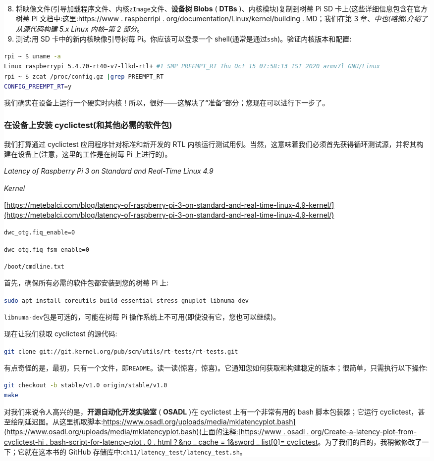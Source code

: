 8.  将映像文件(引导加载程序文件、内核`zImage`文件、**设备树 Blobs** ( **DTBs** )、内核模块)复制到树莓 Pi SD 卡上(这些详细信息包含在官方树莓 Pi 文档中:这里:[https://www . raspberripi . org/documentation/Linux/kernel/building . MD](https://www.raspberrypi.org/documentation/linux/kernel/building.md)；我们在[第 3 章](03.html)、*中也(略微)介绍了从源代码构建 5.x Linux 内核–第 2 部分*。
9.  测试:用 SD 卡中的新内核映像引导树莓 Pi。你应该可以登录一个 shell(通常是通过`ssh`)。验证内核版本和配置:

```sh
rpi ~ $ uname -a 
Linux raspberrypi 5.4.70-rt40-v7-llkd-rtl+ #1 SMP PREEMPT_RT Thu Oct 15 07:58:13 IST 2020 armv7l GNU/Linux
rpi ~ $ zcat /proc/config.gz |grep PREEMPT_RT
CONFIG_PREEMPT_RT=y
```

我们确实在设备上运行一个硬实时内核！所以，很好——这解决了“准备”部分；您现在可以进行下一步了。

### 在设备上安装 cyclictest(和其他必需的软件包)

我们打算通过 cyclictest 应用程序针对标准和新开发的 RTL 内核运行测试用例。当然，这意味着我们必须首先获得循环测试源，并将其构建在设备上(注意，这里的工作是在树莓 Pi 上进行的)。

*Latency of Raspberry Pi 3 on Standard and Real-Time Linux 4.9*

*Kernel*

[https://metebalci.com/blog/latency-of-raspberry-pi-3-on-standard-and-real-time-linux-4.9-kernel/](https://metebalci.com/blog/latency-of-raspberry-pi-3-on-standard-and-real-time-linux-4.9-kernel/)

`dwc_otg.fiq_enable=0`

`dwc_otg.fiq_fsm_enable=0`

`/boot/cmdline.txt`

首先，确保所有必需的软件包都安装到您的树莓 Pi 上:

```sh
sudo apt install coreutils build-essential stress gnuplot libnuma-dev
```

`libnuma-dev`包是可选的，可能在树莓 Pi 操作系统上不可用(即使没有它，您也可以继续)。

现在让我们获取 cyclictest 的源代码:

```sh
git clone git://git.kernel.org/pub/scm/utils/rt-tests/rt-tests.git
```

有点奇怪的是，最初，只有一个文件，即`README`。读一读(惊喜，惊喜)。它通知您如何获取和构建稳定的版本；很简单，只需执行以下操作:

```sh
git checkout -b stable/v1.0 origin/stable/v1.0
make
```

对我们来说令人高兴的是，**开源自动化开发实验室** ( **OSADL** )在 cyclictest 上有一个非常有用的 bash 脚本包装器；它运行 cyclictest，甚至绘制延迟图。从这里抓取脚本:[https://www.osadl.org/uploads/media/mklatencyplot.bash](https://www.osadl.org/uploads/media/mklatencyplot.bash)(上面的注释:[https://www . osadl . org/Create-a-latency-plot-from-cyclictest-hi . bash-script-for-latency-plot . 0 . html？&no _ cache = 1&sword _ list[0]= cyclictest](https://www.osadl.org/Create-a-latency-plot-from-cyclictest-hi.bash-script-for-latency-plot.0.html?&no_cache=1&sword_list%5B0%5D=cyclictest)。为了我们的目的，我稍微修改了一下；它就在这本书的 GitHub 存储库中:`ch11/latency_test/latency_test.sh`。
